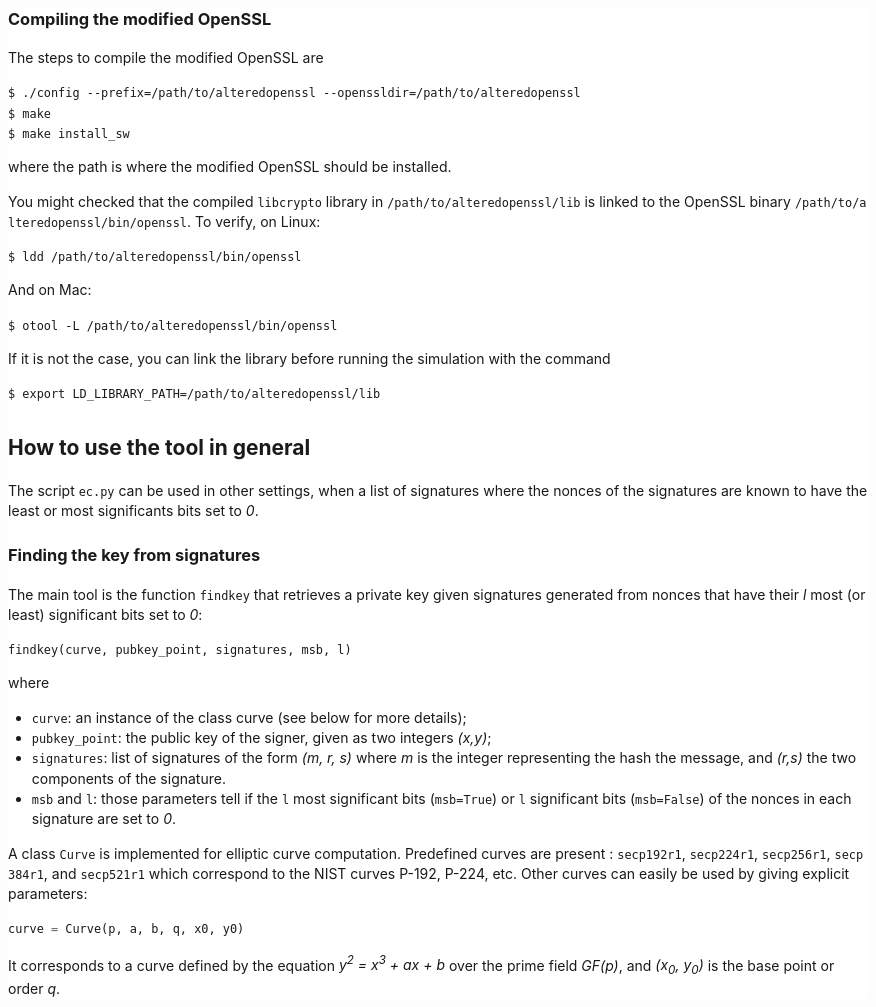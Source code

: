 ### Compiling the modified OpenSSL

The steps to compile the modified OpenSSL are
```shell
$ ./config --prefix=/path/to/alteredopenssl --openssldir=/path/to/alteredopenssl
$ make
$ make install_sw
```
where the path is where the modified OpenSSL should be installed.

You might checked that the compiled `libcrypto` library in `/path/to/alteredopenssl/lib` is linked to the OpenSSL binary `/path/to/alteredopenssl/bin/openssl`. To verify, on Linux:
```shell
$ ldd /path/to/alteredopenssl/bin/openssl
```
And on Mac:
```shell
$ otool -L /path/to/alteredopenssl/bin/openssl
```
If it is not the case, you can link the library before running the simulation with the command
```shell
$ export LD_LIBRARY_PATH=/path/to/alteredopenssl/lib
```




## How to use the tool in general

The script `ec.py` can be used in other settings, when a list of signatures where the nonces of the signatures are known to have the least or most significants bits set to *0*.


### Finding the key from signatures

The main tool is the function `findkey` that retrieves a private key given signatures generated from nonces that have their *l* most (or least) significant bits set to *0*:
```python
findkey(curve, pubkey_point, signatures, msb, l)
```
where

* `curve`: an instance of the class curve (see below for more details);
* `pubkey_point`: the public key of the signer, given as two integers *(x,y)*;
* `signatures`: list of signatures of the form *(m, r, s)* where *m* is the integer representing the hash the message, and *(r,s)* the two components of the signature.
* `msb` and `l`: those parameters tell if the `l` most significant bits (`msb=True`) or `l` significant bits (`msb=False`) of the nonces in each signature are set to *0*.

A class `Curve` is implemented for elliptic curve computation. Predefined curves are present : `secp192r1`, `secp224r1`, `secp256r1`, `secp384r1`, and `secp521r1` which correspond to the NIST curves P-192, P-224, etc. Other curves can easily be used by giving explicit parameters:
```python
curve = Curve(p, a, b, q, x0, y0)
```
It corresponds to a curve defined by the equation *y<sup>2</sup> = x<sup>3</sup> + ax + b* over the prime field *GF(p)*, and *(x<sub>0</sub>, y<sub>0</sub>)* is the base point or order *q*.
